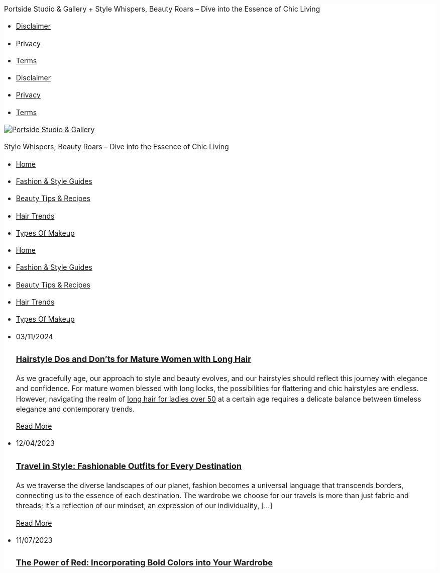 Portside Studio & Gallery + Style Whispers, Beauty Roars – Dive into the Essence of Chic Living



* [Disclaimer](/disclaimer/)
* [Privacy](/privacy/)
* [Terms](/terms/)

* [Disclaimer](/disclaimer/)
* [Privacy](/privacy/)
* [Terms](/terms/)

[![Portside Studio & Gallery](/wp-content/uploads/2023/12/1-logo-image.png)](/)

Style Whispers, Beauty Roars – Dive into the Essence of Chic Living

* [Home](/)
* [Fashion & Style Guides](/news/fashion-style-guides/)
* [Beauty Tips & Recipes](/news/beauty-tips-recipes/)
* [Hair Trends](/news/hair-trends/)
* [Types Of Makeup](/news/types-of-makeup/)

* [Home](/)
* [Fashion & Style Guides](/news/fashion-style-guides/)
* [Beauty Tips & Recipes](/news/beauty-tips-recipes/)
* [Hair Trends](/news/hair-trends/)
* [Types Of Makeup](/news/types-of-makeup/)

* 03/11/2024

  ### [Hairstyle Dos and Don’ts for Mature Women with Long Hair](/hair-trends/mature-women-with-long-hair/)

  As we gracefully age, our approach to style and beauty evolves, and our hairstyles should reflect this journey with elegance and confidence. For mature women blessed with long locks, the possibilities for flattering and chic hairstyles are endless. However, navigating the realm of [long hair for ladies over 50](https://anotherartworld.org/hairstyling-tricks/hair-ideas-for-women-over-50/ "long hair for ladies over 50") at a certain age requires a delicate balance between timeless elegance and contemporary trends.

  [Read More](/hair-trends/mature-women-with-long-hair/ "Permalink to Hairstyle Dos and Don’ts for Mature Women with Long Hair")
* 12/04/2023

  ### [Travel in Style: Fashionable Outfits for Every Destination](/fashion-style-guides/travel-in-style/)

  As we traverse the diverse landscapes of our planet, fashion becomes a universal language that transcends borders, connecting us to the essence of each destination. The wardrobe we choose for our travels is more than just fabric and threads; it’s a reflection of our mindset, an expression of our individuality, […]

  [Read More](/fashion-style-guides/travel-in-style/ "Permalink to Travel in Style: Fashionable Outfits for Every Destination")
* 11/07/2023

  ### [The Power of Red: Incorporating Bold Colors into Your Wardrobe](/fashion-style-guides/red-bold-colors-into-wardrobe/)
